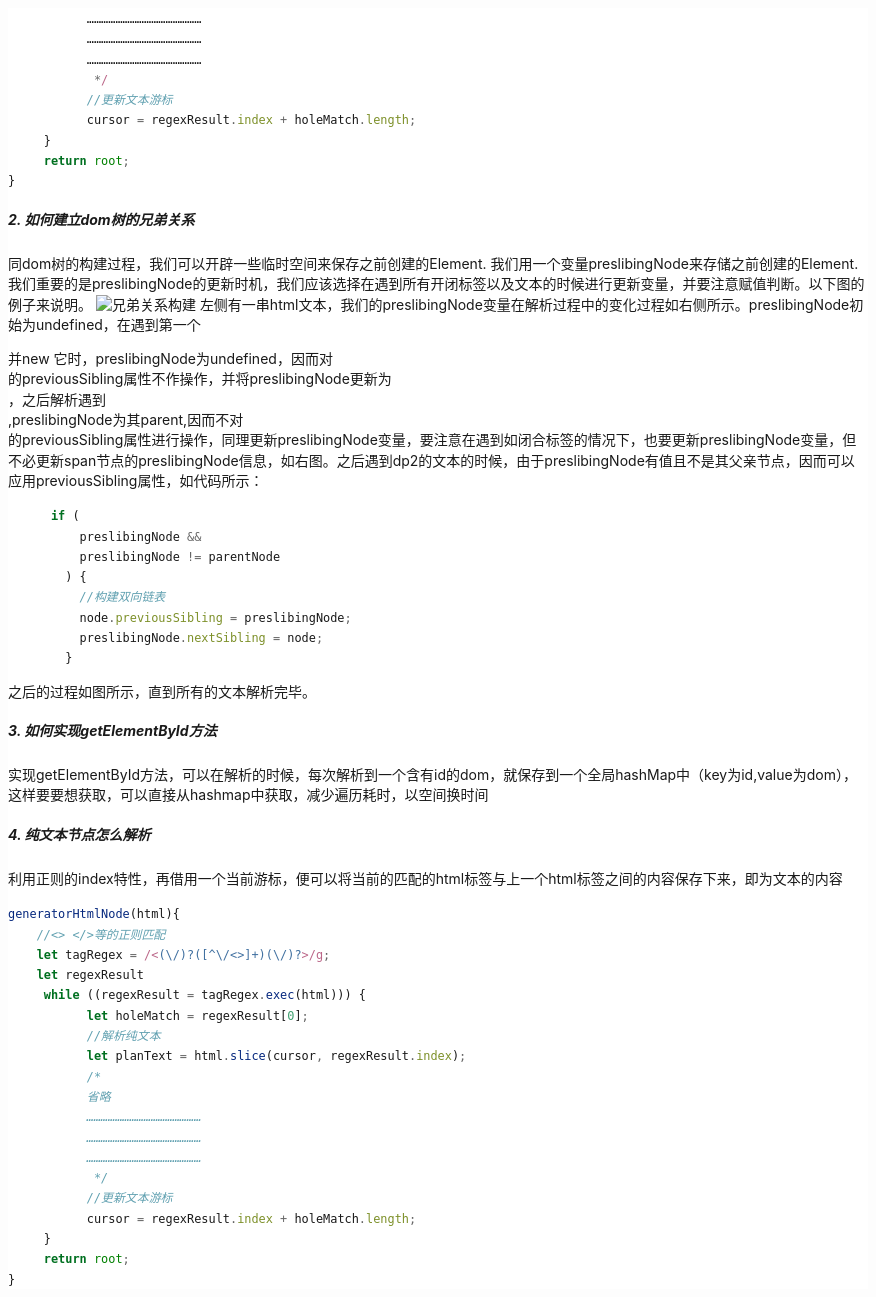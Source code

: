 ```js
           …………………………………………
           …………………………………………
           …………………………………………
            */
           //更新文本游标
           cursor = regexResult.index + holeMatch.length;
     }
     return root;
}
```

##### 2. **如何建立dom树的兄弟关系**
同dom树的构建过程，我们可以开辟一些临时空间来保存之前创建的Element.
我们用一个变量preslibingNode来存储之前创建的Element.我们重要的是preslibingNode的更新时机，我们应该选择在遇到所有开闭标签以及文本的时候进行更新变量，并要注意赋值判断。以下图的例子来说明。
![兄弟关系构建](//p0.meituan.net/dpgroup/7d44db022557920401fb45a892d671f5119993.png)
左侧有一串html文本，我们的preslibingNode变量在解析过程中的变化过程如右侧所示。preslibingNode初始为undefined，在遇到第一个<div id="f2">并new 它时，preslibingNode为undefined，因而对<div id="f2">的previousSibling属性不作操作，并将preslibingNode更新为<div id="f2">，之后解析遇到<div id="f1">,preslibingNode为其parent,因而不对<div id="f1">的previousSibling属性进行操作，同理更新preslibingNode变量，要注意在遇到如</span>闭合标签的情况下，也要更新preslibingNode变量，但不必更新span节点的preslibingNode信息，如右图。之后遇到dp2的文本的时候，由于preslibingNode有值且不是其父亲节点，因而可以应用previousSibling属性，如代码所示：
```js
      if (
          preslibingNode &&
          preslibingNode != parentNode  
        ) {
          //构建双向链表
          node.previousSibling = preslibingNode;
          preslibingNode.nextSibling = node;
        }
```
之后的过程如图所示，直到所有的文本解析完毕。

##### 3. **如何实现getElementById方法**
实现getElementById方法，可以在解析的时候，每次解析到一个含有id的dom，就保存到一个全局hashMap中（key为id,value为dom），这样要要想获取，可以直接从hashmap中获取，减少遍历耗时，以空间换时间

##### 4. **纯文本节点怎么解析**
利用正则的index特性，再借用一个当前游标，便可以将当前的匹配的html标签与上一个html标签之间的内容保存下来，即为文本的内容
```js
generatorHtmlNode(html){
    //<> </>等的正则匹配
    let tagRegex = /<(\/)?([^\/<>]+)(\/)?>/g;
    let regexResult
     while ((regexResult = tagRegex.exec(html))) {
           let holeMatch = regexResult[0];
           //解析纯文本
           let planText = html.slice(cursor, regexResult.index);
           /*
           省略
           …………………………………………
           …………………………………………
           …………………………………………
            */
           //更新文本游标
           cursor = regexResult.index + holeMatch.length;
     }
     return root;
}
```
